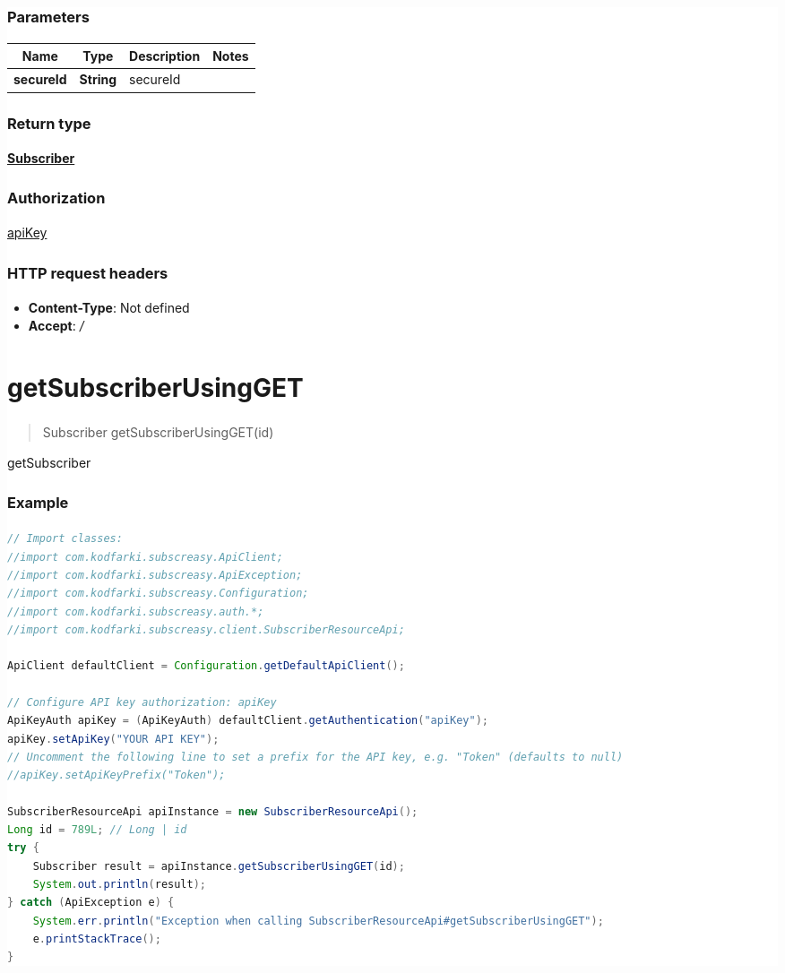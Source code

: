 ### Parameters

Name | Type | Description  | Notes
------------- | ------------- | ------------- | -------------
 **secureId** | **String**| secureId |

### Return type

[**Subscriber**](Subscriber.md)

### Authorization

[apiKey](../README.md#apiKey)

### HTTP request headers

 - **Content-Type**: Not defined
 - **Accept**: */*

<a name="getSubscriberUsingGET"></a>
# **getSubscriberUsingGET**
> Subscriber getSubscriberUsingGET(id)

getSubscriber

### Example
```java
// Import classes:
//import com.kodfarki.subscreasy.ApiClient;
//import com.kodfarki.subscreasy.ApiException;
//import com.kodfarki.subscreasy.Configuration;
//import com.kodfarki.subscreasy.auth.*;
//import com.kodfarki.subscreasy.client.SubscriberResourceApi;

ApiClient defaultClient = Configuration.getDefaultApiClient();

// Configure API key authorization: apiKey
ApiKeyAuth apiKey = (ApiKeyAuth) defaultClient.getAuthentication("apiKey");
apiKey.setApiKey("YOUR API KEY");
// Uncomment the following line to set a prefix for the API key, e.g. "Token" (defaults to null)
//apiKey.setApiKeyPrefix("Token");

SubscriberResourceApi apiInstance = new SubscriberResourceApi();
Long id = 789L; // Long | id
try {
    Subscriber result = apiInstance.getSubscriberUsingGET(id);
    System.out.println(result);
} catch (ApiException e) {
    System.err.println("Exception when calling SubscriberResourceApi#getSubscriberUsingGET");
    e.printStackTrace();
}
```
